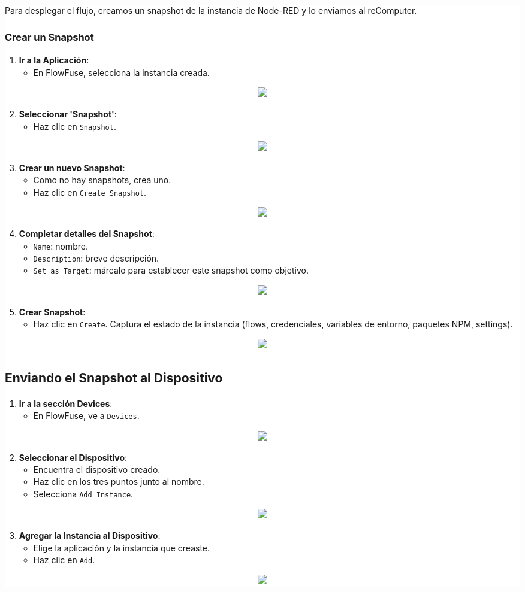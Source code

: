 Para desplegar el flujo, creamos un snapshot de la instancia de Node-RED y lo enviamos al reComputer.

### Crear un Snapshot

1. **Ir a la Aplicación**:
   - En FlowFuse, selecciona la instancia creada.

<center><img width={600} src="https://files.seeedstudio.com/wiki/reComputer-R1000/flowfuse/snapshot1.PNG" /></center>

2. **Seleccionar 'Snapshot'**:
   - Haz clic en `Snapshot`.

<center><img width={600} src="https://files.seeedstudio.com/wiki/reComputer-R1000/flowfuse/snapshot2.PNG" /></center>

3. **Crear un nuevo Snapshot**:
   - Como no hay snapshots, crea uno.
   - Haz clic en `Create Snapshot`.

<center><img width={600} src="https://files.seeedstudio.com/wiki/reComputer-R1000/flowfuse/snapshot3.PNG" /></center>

4. **Completar detalles del Snapshot**:
   - `Name`: nombre.
   - `Description`: breve descripción.
   - `Set as Target`: márcalo para establecer este snapshot como objetivo.

<center><img width={600} src="https://files.seeedstudio.com/wiki/reComputer-R1000/flowfuse/snapshot4.PNG" /></center>

5. **Crear Snapshot**:
   - Haz clic en `Create`. Captura el estado de la instancia (flows, credenciales, variables de entorno, paquetes NPM, settings).

<center><img width={600} src="https://files.seeedstudio.com/wiki/reComputer-R1000/flowfuse/snapshot5.PNG" /></center>

## Enviando el Snapshot al Dispositivo

1. **Ir a la sección Devices**:
   - En FlowFuse, ve a `Devices`.

<center><img width={600} src="https://files.seeedstudio.com/wiki/reComputer-R1000/flowfuse/device_add_sanp.PNG" /></center>

2. **Seleccionar el Dispositivo**:
   - Encuentra el dispositivo creado.
   - Haz clic en los tres puntos junto al nombre.
   - Selecciona `Add Instance`.

<center><img width={600} src="https://files.seeedstudio.com/wiki/reComputer-R1000/flowfuse/add_instance.PNG" /></center>

3. **Agregar la Instancia al Dispositivo**:
   - Elige la aplicación y la instancia que creaste.
   - Haz clic en `Add`.

<center><img width={600} src="https://files.seeedstudio.com/wiki/reComputer-R1000/flowfuse/add_instance2.PNG" /></center>
